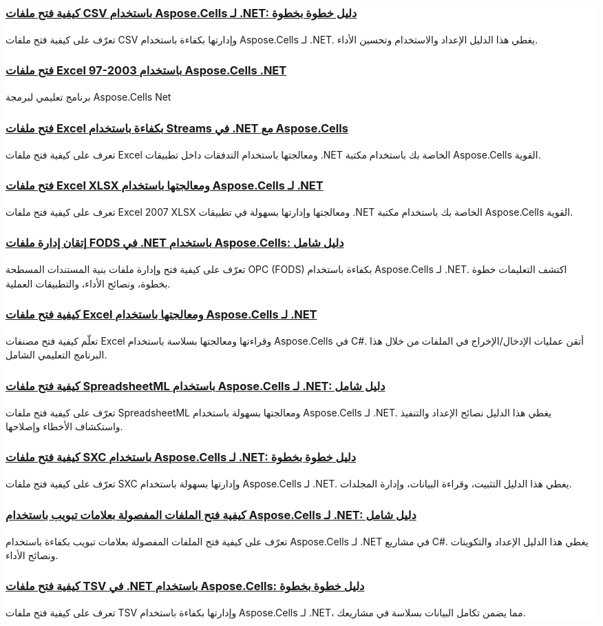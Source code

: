 ### [كيفية فتح ملفات CSV باستخدام Aspose.Cells لـ .NET: دليل خطوة بخطوة](./open-csv-files-aspose-cells-net)
تعرّف على كيفية فتح ملفات CSV وإدارتها بكفاءة باستخدام Aspose.Cells لـ .NET. يغطي هذا الدليل الإعداد والاستخدام وتحسين الأداء.

### [فتح ملفات Excel 97-2003 باستخدام Aspose.Cells .NET](./open-excel-97-2003-aspose-cells-net)
برنامج تعليمي لبرمجة Aspose.Cells Net

### [فتح ملفات Excel بكفاءة باستخدام Streams في .NET مع Aspose.Cells](./open-excel-files-streams-aspose-cells-dotnet)
تعرف على كيفية فتح ملفات Excel ومعالجتها باستخدام التدفقات داخل تطبيقات .NET الخاصة بك باستخدام مكتبة Aspose.Cells القوية.

### [فتح ملفات Excel XLSX ومعالجتها باستخدام Aspose.Cells لـ .NET](./open-excel-xlsx-aspose-cells-net)
تعرف على كيفية فتح ملفات Excel 2007 XLSX ومعالجتها وإدارتها بسهولة في تطبيقات .NET الخاصة بك باستخدام مكتبة Aspose.Cells القوية.

### [إتقان إدارة ملفات FODS في .NET باستخدام Aspose.Cells: دليل شامل](./open-fods-files-aspose-cells-dotnet-guide)
تعرّف على كيفية فتح وإدارة ملفات بنية المستندات المسطحة OPC (FODS) بكفاءة باستخدام Aspose.Cells لـ .NET. اكتشف التعليمات خطوة بخطوة، ونصائح الأداء، والتطبيقات العملية.

### [كيفية فتح ملفات Excel ومعالجتها باستخدام Aspose.Cells لـ .NET](./open-manipulate-excel-aspose-cells-dotnet)
تعلّم كيفية فتح مصنفات Excel وقراءتها ومعالجتها بسلاسة باستخدام Aspose.Cells في C#. أتقن عمليات الإدخال/الإخراج في الملفات من خلال هذا البرنامج التعليمي الشامل.

### [كيفية فتح ملفات SpreadsheetML باستخدام Aspose.Cells لـ .NET: دليل شامل](./open-spreadsheetml-aspose-cells-net)
تعرّف على كيفية فتح ملفات SpreadsheetML ومعالجتها بسهولة باستخدام Aspose.Cells لـ .NET. يغطي هذا الدليل نصائح الإعداد والتنفيذ واستكشاف الأخطاء وإصلاحها.

### [كيفية فتح ملفات SXC باستخدام Aspose.Cells لـ .NET: دليل خطوة بخطوة](./open-sxc-files-aspose-cells-net)
تعرّف على كيفية فتح ملفات SXC وإدارتها بسهولة باستخدام Aspose.Cells لـ .NET. يغطي هذا الدليل التثبيت، وقراءة البيانات، وإدارة المجلدات.

### [كيفية فتح الملفات المفصولة بعلامات تبويب باستخدام Aspose.Cells لـ .NET: دليل شامل](./open-tab-delimited-files-aspose-cells-net)
تعرّف على كيفية فتح الملفات المفصولة بعلامات تبويب بكفاءة باستخدام Aspose.Cells لـ .NET في مشاريع C#. يغطي هذا الدليل الإعداد والتكوينات ونصائح الأداء.

### [كيفية فتح ملفات TSV في .NET باستخدام Aspose.Cells: دليل خطوة بخطوة](./open-tsv-aspose-cells-net-guide)
تعرف على كيفية فتح ملفات TSV وإدارتها بكفاءة باستخدام Aspose.Cells لـ .NET، مما يضمن تكامل البيانات بسلاسة في مشاريعك.
